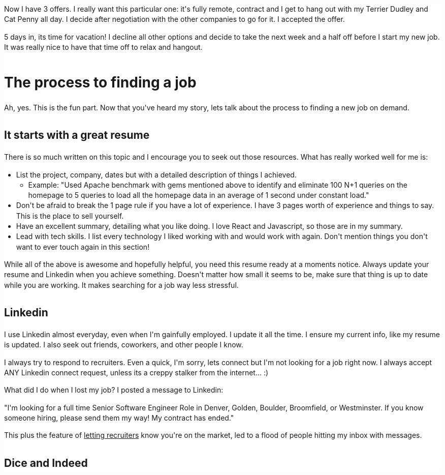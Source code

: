 Now I have 3 offers. I really want this particular one: it's fully remote, contract and I get to hang out with my Terrier Dudley and Cat Penny all day. I decide after negotiation with the other companies to go for it. I accepted the offer.

5 days in, its time for vacation! I decline all other options and decide to take the next week and a half off before I start my new job. It was really nice to have that time off to relax and hangout.

# The process to finding a job

Ah, yes. This is the fun part. Now that you've heard my story, lets talk about the process to finding a new job on demand.

## It starts with a great resume

There is so much written on this topic and I encourage you to seek out those resources. What has really worked well for me is:

* List the project, company, dates but with a detailed description of things I achieved.
  * Example: "Used Apache benchmark with gems mentioned above to identify and eliminate 100 N+1 queries on the homepage to 5 queries to load all the homepage data in an average of 1 second under constant load."
* Don't be afraid to break the 1 page rule if you have a lot of experience. I have 3 pages worth of experience and things to say. This is the place to sell yourself.
* Have an excellent summary, detailing what you like doing. I love React and Javascript, so those are in my summary.
* Lead with tech skills. I list every technology I liked working with and would work with again. Don't mention things you don't want to ever touch again in this section!

While all of the above is awesome and hopefully helpful, you need this resume ready at a moments notice. Always update your resume and Linkedin when you achieve something. Doesn't matter how small it seems to be, make sure that thing is up to date while you are working. It makes searching for a job way less stressful.

## Linkedin

I use Linkedin almost everyday, even when I'm gainfully employed. I update it all the time. I ensure my current info, like my resume is updated. I also seek out friends, coworkers, and other people I know.

I always try to respond to recruiters. Even a quick, I'm sorry, lets connect but I'm not looking for a job right now. I always accept ANY Linkedin connect request, unless its a creppy stalker from the internet... :)

What did I do when I lost my job? I posted a message to Linkedin:

"I'm looking for a full time Senior Software Engineer Role in Denver, Golden, Boulder, Broomfield, or Westminster. If you know someone hiring, please send them my way! My contract has ended."

This plus the feature of [letting recruiters](https://blog.linkedin.com/2016/10/06/now-you-can-privately-signal-to-recruiters-youre-open-to-new-job) know you're on the market, led to a flood of people hitting my inbox with messages.

## Dice and Indeed
